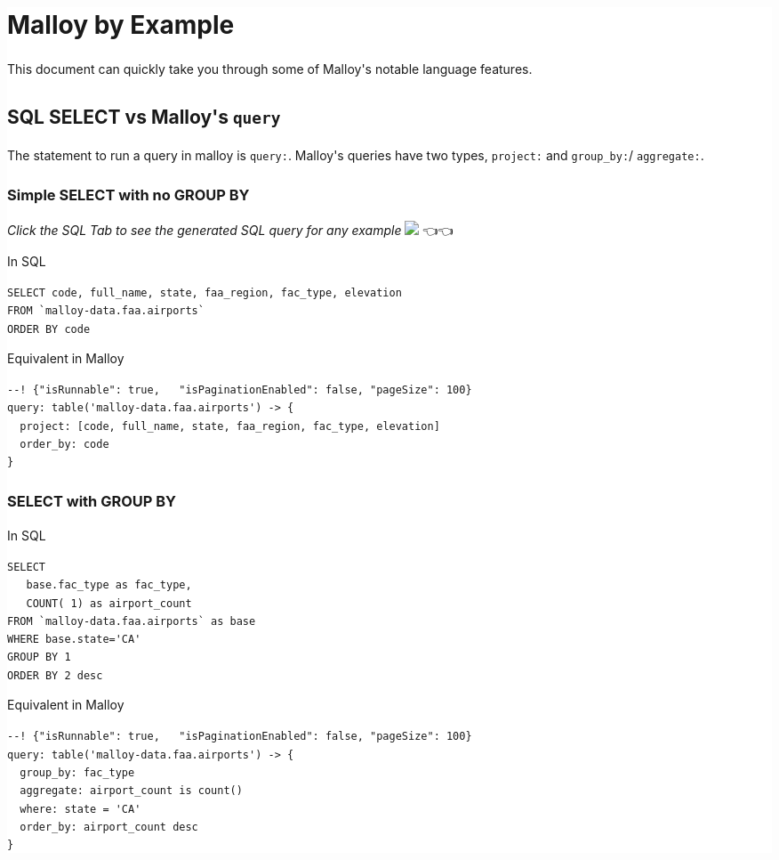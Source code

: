 # Malloy by Example

This  document can quickly take you through some of Malloy's notable language features.

## SQL SELECT vs Malloy's `query`

The statement to run a query in malloy is `query:`.  Malloy's queries have two types, `project:` and `group_by:`/ `aggregate:`.

### Simple SELECT with no GROUP BY

*Click the SQL Tab to see the generated SQL query for any example* <img src="https://user-images.githubusercontent.com/1093458/154121968-6436d94e-94b2-4f16-b982-bf136a3fcf40.png" style="width:142px"> 👈👈

In SQL
```
SELECT code, full_name, state, faa_region, fac_type, elevation
FROM `malloy-data.faa.airports`
ORDER BY code
```
Equivalent in Malloy

```malloy
--! {"isRunnable": true,   "isPaginationEnabled": false, "pageSize": 100}
query: table('malloy-data.faa.airports') -> {
  project: [code, full_name, state, faa_region, fac_type, elevation]
  order_by: code
}
```

### SELECT with GROUP BY

In SQL
```
SELECT
   base.fac_type as fac_type,
   COUNT( 1) as airport_count
FROM `malloy-data.faa.airports` as base
WHERE base.state='CA'
GROUP BY 1
ORDER BY 2 desc
```

Equivalent in Malloy

```malloy
--! {"isRunnable": true,   "isPaginationEnabled": false, "pageSize": 100}
query: table('malloy-data.faa.airports') -> {
  group_by: fac_type
  aggregate: airport_count is count()
  where: state = 'CA'
  order_by: airport_count desc
}
```
